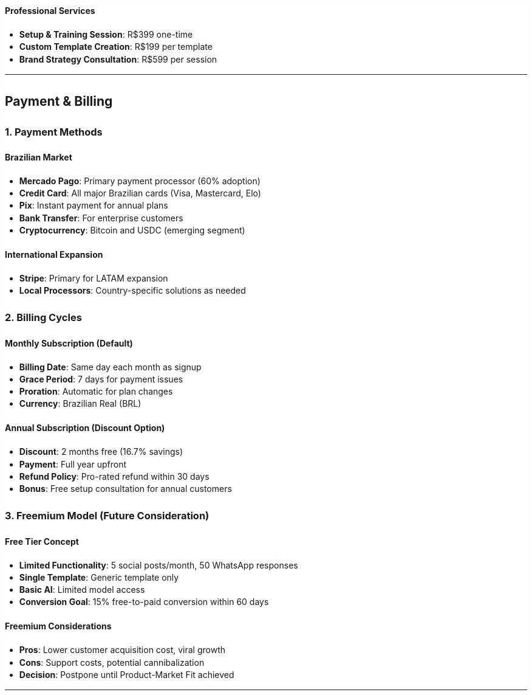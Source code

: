 #### Professional Services
- **Setup & Training Session**: R$399 one-time
- **Custom Template Creation**: R$199 per template
- **Brand Strategy Consultation**: R$599 per session

---

## Payment & Billing

### 1. Payment Methods

#### Brazilian Market
- **Mercado Pago**: Primary payment processor (60% adoption)
- **Credit Card**: All major Brazilian cards (Visa, Mastercard, Elo)
- **Pix**: Instant payment for annual plans
- **Bank Transfer**: For enterprise customers
- **Cryptocurrency**: Bitcoin and USDC (emerging segment)

#### International Expansion
- **Stripe**: Primary for LATAM expansion
- **Local Processors**: Country-specific solutions as needed

### 2. Billing Cycles

#### Monthly Subscription (Default)
- **Billing Date**: Same day each month as signup
- **Grace Period**: 7 days for payment issues
- **Proration**: Automatic for plan changes
- **Currency**: Brazilian Real (BRL)

#### Annual Subscription (Discount Option)
- **Discount**: 2 months free (16.7% savings)
- **Payment**: Full year upfront
- **Refund Policy**: Pro-rated refund within 30 days
- **Bonus**: Free setup consultation for annual customers

### 3. Freemium Model (Future Consideration)

#### Free Tier Concept
- **Limited Functionality**: 5 social posts/month, 50 WhatsApp responses
- **Single Template**: Generic template only
- **Basic AI**: Limited model access
- **Conversion Goal**: 15% free-to-paid conversion within 60 days

#### Freemium Considerations
- **Pros**: Lower customer acquisition cost, viral growth
- **Cons**: Support costs, potential cannibalization
- **Decision**: Postpone until Product-Market Fit achieved

---
